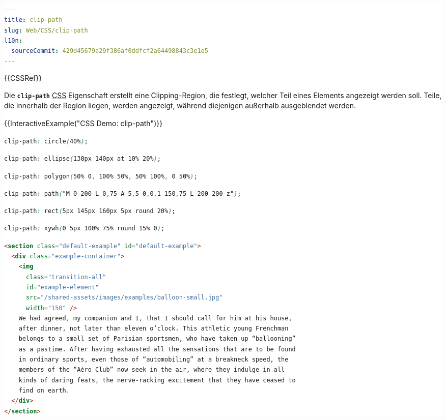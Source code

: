 ```yaml
---
title: clip-path
slug: Web/CSS/clip-path
l10n:
  sourceCommit: 429d45679a29f386af0ddfcf2a64498843c3e1e5
---
```


{{CSSRef}}

Die **`clip-path`** [CSS](/de/docs/Web/CSS) Eigenschaft erstellt eine Clipping-Region, die festlegt, welcher Teil eines Elements angezeigt werden soll. Teile, die innerhalb der Region liegen, werden angezeigt, während diejenigen außerhalb ausgeblendet werden.

{{InteractiveExample("CSS Demo: clip-path")}}

```css interactive-example-choice
clip-path: circle(40%);
```

```css interactive-example-choice
clip-path: ellipse(130px 140px at 10% 20%);
```

```css interactive-example-choice
clip-path: polygon(50% 0, 100% 50%, 50% 100%, 0 50%);
```

```css interactive-example-choice
clip-path: path("M 0 200 L 0,75 A 5,5 0,0,1 150,75 L 200 200 z");
```

```css interactive-example-choice
clip-path: rect(5px 145px 160px 5px round 20%);
```

```css interactive-example-choice
clip-path: xywh(0 5px 100% 75% round 15% 0);
```

```html interactive-example
<section class="default-example" id="default-example">
  <div class="example-container">
    <img
      class="transition-all"
      id="example-element"
      src="/shared-assets/images/examples/balloon-small.jpg"
      width="150" />
    We had agreed, my companion and I, that I should call for him at his house,
    after dinner, not later than eleven o’clock. This athletic young Frenchman
    belongs to a small set of Parisian sportsmen, who have taken up “ballooning”
    as a pastime. After having exhausted all the sensations that are to be found
    in ordinary sports, even those of “automobiling” at a breakneck speed, the
    members of the “Aéro Club” now seek in the air, where they indulge in all
    kinds of daring feats, the nerve-racking excitement that they have ceased to
    find on earth.
  </div>
</section>
```
